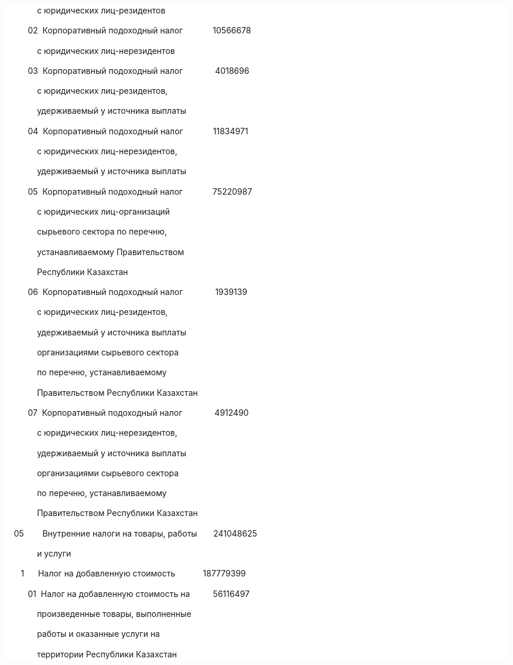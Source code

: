               с юридических лиц-резидентов

          02  Корпоративный подоходный налог             10566678

              с юридических лиц-нерезидентов

          03  Корпоративный подоходный налог              4018696

              с юридических лиц-резидентов,

              удерживаемый у источника выплаты

          04  Корпоративный подоходный налог             11834971

              с юридических лиц-нерезидентов,

              удерживаемый у источника выплаты

          05  Корпоративный подоходный налог             75220987

              c юридических лиц-организаций

              сырьевого сектора по перечню,

              устанавливаемому Правительством

              Республики Казахстан

          06  Корпоративный подоходный налог              1939139

              с юридических лиц-резидентов,

              удерживаемый у источника выплаты

              организациями сырьевого сектора

              по перечню, устанавливаемому

              Правительством Республики Казахстан

          07  Корпоративный подоходный налог              4912490

              с юридических лиц-нерезидентов,

              удерживаемый у источника выплаты

              организациями сырьевого сектора

              по перечню, устанавливаемому

              Правительством Республики Казахстан

    05        Внутренние налоги на товары, работы       241048625

              и услуги

       1      Налог на добавленную стоимость            187779399

          01  Налог на добавленную стоимость на          56116497

              произведенные товары, выполненные

              работы и оказанные услуги на

              территории Республики Казахстан
